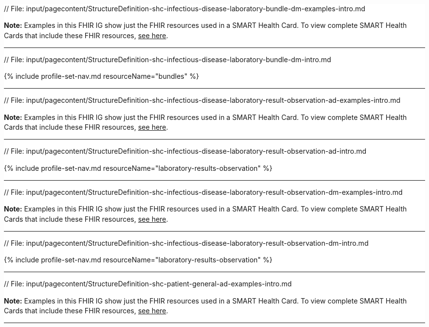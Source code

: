 // File: input/pagecontent/StructureDefinition-shc-infectious-disease-laboratory-bundle-dm-examples-intro.md



<div class="alert alert-info"><strong>Note:</strong> Examples in this FHIR IG show just the FHIR resources used in a SMART Health Card. To view complete SMART Health Cards that include these FHIR resources, <a href="https://github.com/HL7/fhir-shc-vaccination-ig/tree/master-examples">see here</a>.</div>

---

// File: input/pagecontent/StructureDefinition-shc-infectious-disease-laboratory-bundle-dm-intro.md

{% include profile-set-nav.md resourceName="bundles" %}

---

// File: input/pagecontent/StructureDefinition-shc-infectious-disease-laboratory-result-observation-ad-examples-intro.md



<div class="alert alert-info"><strong>Note:</strong> Examples in this FHIR IG show just the FHIR resources used in a SMART Health Card. To view complete SMART Health Cards that include these FHIR resources, <a href="https://github.com/HL7/fhir-shc-vaccination-ig/tree/master-examples">see here</a>.</div>

---

// File: input/pagecontent/StructureDefinition-shc-infectious-disease-laboratory-result-observation-ad-intro.md

{% include profile-set-nav.md resourceName="laboratory-results-observation" %}

---

// File: input/pagecontent/StructureDefinition-shc-infectious-disease-laboratory-result-observation-dm-examples-intro.md



<div class="alert alert-info"><strong>Note:</strong> Examples in this FHIR IG show just the FHIR resources used in a SMART Health Card. To view complete SMART Health Cards that include these FHIR resources, <a href="https://github.com/HL7/fhir-shc-vaccination-ig/tree/master-examples">see here</a>.</div>

---

// File: input/pagecontent/StructureDefinition-shc-infectious-disease-laboratory-result-observation-dm-intro.md

{% include profile-set-nav.md resourceName="laboratory-results-observation" %}

---

// File: input/pagecontent/StructureDefinition-shc-patient-general-ad-examples-intro.md



<div class="alert alert-info"><strong>Note:</strong> Examples in this FHIR IG show just the FHIR resources used in a SMART Health Card. To view complete SMART Health Cards that include these FHIR resources, <a href="https://github.com/HL7/fhir-shc-vaccination-ig/tree/master-examples">see here</a>.</div>

---
